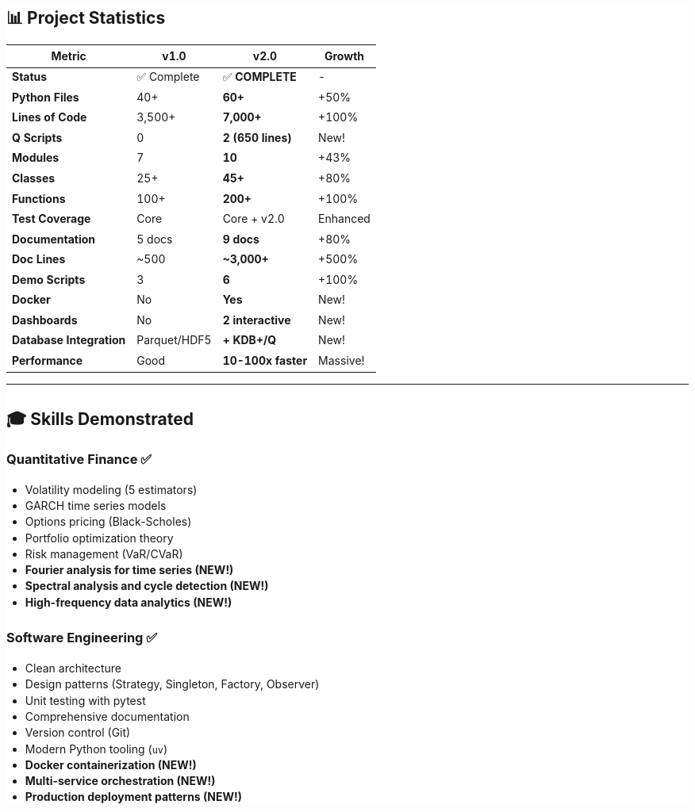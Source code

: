 
## 📊 Project Statistics

| Metric | v1.0 | v2.0 | Growth |
|--------|------|------|--------|
| **Status** | ✅ Complete | ✅ **COMPLETE** | - |
| **Python Files** | 40+ | **60+** | +50% |
| **Lines of Code** | 3,500+ | **7,000+** | +100% |
| **Q Scripts** | 0 | **2 (650 lines)** | New! |
| **Modules** | 7 | **10** | +43% |
| **Classes** | 25+ | **45+** | +80% |
| **Functions** | 100+ | **200+** | +100% |
| **Test Coverage** | Core | Core + v2.0 | Enhanced |
| **Documentation** | 5 docs | **9 docs** | +80% |
| **Doc Lines** | ~500 | **~3,000+** | +500% |
| **Demo Scripts** | 3 | **6** | +100% |
| **Docker** | No | **Yes** | New! |
| **Dashboards** | No | **2 interactive** | New! |
| **Database Integration** | Parquet/HDF5 | **+ KDB+/Q** | New! |
| **Performance** | Good | **10-100x faster** | Massive! |

---

## 🎓 Skills Demonstrated

### Quantitative Finance ✅
- Volatility modeling (5 estimators)
- GARCH time series models
- Options pricing (Black-Scholes)
- Portfolio optimization theory
- Risk management (VaR/CVaR)
- **Fourier analysis for time series (NEW!)**
- **Spectral analysis and cycle detection (NEW!)**
- **High-frequency data analytics (NEW!)**

### Software Engineering ✅
- Clean architecture
- Design patterns (Strategy, Singleton, Factory, Observer)
- Unit testing with pytest
- Comprehensive documentation
- Version control (Git)
- Modern Python tooling (`uv`)
- **Docker containerization (NEW!)**
- **Multi-service orchestration (NEW!)**
- **Production deployment patterns (NEW!)**
